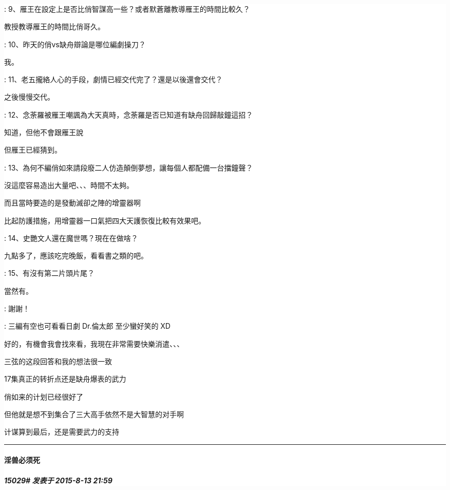 : 9、雁王在設定上是否比俏智謀高一些？或者默蒼離教導雁王的時間比較久？

教授教導雁王的時間比俏哥久。

: 10、昨天的俏vs缺舟辯論是哪位編劇操刀？

我。

: 11、老五攏絡人心的手段，劇情已經交代完了？還是以後還會交代？

之後慢慢交代。

: 12、念荼羅被雁王嘲諷為大天真時，念荼羅是否已知道有缺舟回歸敲鐘這招？

知道，但他不會跟雁王說

但雁王已經猜到。

: 13、為何不編俏如來請段廢二人仿造顛倒夢想，讓每個人都配備一台擋鐘聲？

沒這麼容易造出大量吧、、、時間不太夠。

而且當時要造的是發動滅卻之陣的增靈器啊

比起防護措施，用增靈器一口氣把四大天護恢復比較有效果吧。


: 14、史艷文人還在魔世嗎？現在在做啥？

九點多了，應該吃完晚飯，看看書之類的吧。

: 15、有沒有第二片頭片尾？

當然有。

: 謝謝！

: 三編有空也可看看日劇 Dr.倫太郎 至少蠻好笑的 XD

好的，有機會我會找來看，我現在非常需要快樂消遣、、、





三弦的这段回答和我的想法很一致

17集真正的转折点还是缺舟爆表的武力

俏如来的计划已经很好了

但他就是想不到集合了三大高手依然不是大智慧的对手啊

计谋算到最后，还是需要武力的支持







-----

####  淫兽必须死  
##### 15029#       发表于 2015-8-13 21:59


